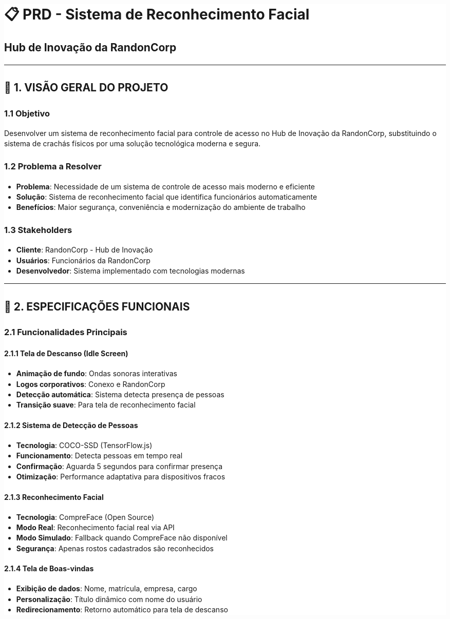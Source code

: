 # 📋 PRD - Sistema de Reconhecimento Facial
## **Hub de Inovação da RandonCorp**

---

## **📌 1. VISÃO GERAL DO PROJETO**

### **1.1 Objetivo**
Desenvolver um sistema de reconhecimento facial para controle de acesso no Hub de Inovação da RandonCorp, substituindo o sistema de crachás físicos por uma solução tecnológica moderna e segura.

### **1.2 Problema a Resolver**
- **Problema**: Necessidade de um sistema de controle de acesso mais moderno e eficiente
- **Solução**: Sistema de reconhecimento facial que identifica funcionários automaticamente
- **Benefícios**: Maior segurança, conveniência e modernização do ambiente de trabalho

### **1.3 Stakeholders**
- **Cliente**: RandonCorp - Hub de Inovação
- **Usuários**: Funcionários da RandonCorp
- **Desenvolvedor**: Sistema implementado com tecnologias modernas

---

## **📌 2. ESPECIFICAÇÕES FUNCIONAIS**

### **2.1 Funcionalidades Principais**

#### **2.1.1 Tela de Descanso (Idle Screen)**
- **Animação de fundo**: Ondas sonoras interativas
- **Logos corporativos**: Conexo e RandonCorp
- **Detecção automática**: Sistema detecta presença de pessoas
- **Transição suave**: Para tela de reconhecimento facial

#### **2.1.2 Sistema de Detecção de Pessoas**
- **Tecnologia**: COCO-SSD (TensorFlow.js)
- **Funcionamento**: Detecta pessoas em tempo real
- **Confirmação**: Aguarda 5 segundos para confirmar presença
- **Otimização**: Performance adaptativa para dispositivos fracos

#### **2.1.3 Reconhecimento Facial**
- **Tecnologia**: CompreFace (Open Source)
- **Modo Real**: Reconhecimento facial real via API
- **Modo Simulado**: Fallback quando CompreFace não disponível
- **Segurança**: Apenas rostos cadastrados são reconhecidos

#### **2.1.4 Tela de Boas-vindas**
- **Exibição de dados**: Nome, matrícula, empresa, cargo
- **Personalização**: Título dinâmico com nome do usuário
- **Redirecionamento**: Retorno automático para tela de descanso
